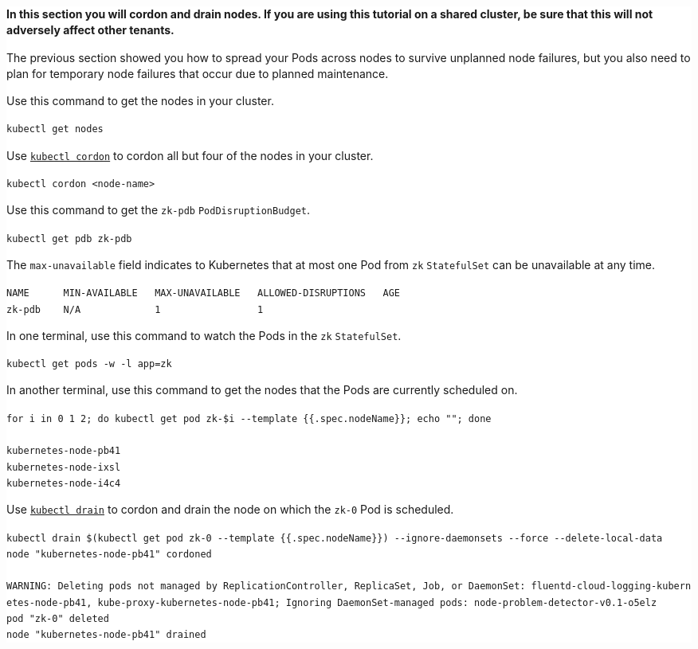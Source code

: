 **In this section you will cordon and drain nodes. If you are using this tutorial
on a shared cluster, be sure that this will not adversely affect other tenants.**

The previous section showed you how to spread your Pods across nodes to survive
unplanned node failures, but you also need to plan for temporary node failures
that occur due to planned maintenance.

Use this command to get the nodes in your cluster.

```shell
kubectl get nodes
```

Use [`kubectl cordon`](/docs/reference/generated/kubectl/kubectl-commands/#cordon) to
cordon all but four of the nodes in your cluster.

```shell
kubectl cordon <node-name>
```

Use this command to get the `zk-pdb` `PodDisruptionBudget`.

```shell
kubectl get pdb zk-pdb
```

The `max-unavailable` field indicates to Kubernetes that at most one Pod from
`zk` `StatefulSet` can be unavailable at any time.

```shell
NAME      MIN-AVAILABLE   MAX-UNAVAILABLE   ALLOWED-DISRUPTIONS   AGE
zk-pdb    N/A             1                 1
```

In one terminal, use this command to watch the Pods in the `zk` `StatefulSet`.

```shell
kubectl get pods -w -l app=zk
```

In another terminal, use this command to get the nodes that the Pods are currently scheduled on.

```shell
for i in 0 1 2; do kubectl get pod zk-$i --template {{.spec.nodeName}}; echo ""; done

kubernetes-node-pb41
kubernetes-node-ixsl
kubernetes-node-i4c4
```

Use [`kubectl drain`](/docs/reference/generated/kubectl/kubectl-commands/#drain) to cordon and
drain the node on which the `zk-0` Pod is scheduled.

```shell
kubectl drain $(kubectl get pod zk-0 --template {{.spec.nodeName}}) --ignore-daemonsets --force --delete-local-data
node "kubernetes-node-pb41" cordoned

WARNING: Deleting pods not managed by ReplicationController, ReplicaSet, Job, or DaemonSet: fluentd-cloud-logging-kubernetes-node-pb41, kube-proxy-kubernetes-node-pb41; Ignoring DaemonSet-managed pods: node-problem-detector-v0.1-o5elz
pod "zk-0" deleted
node "kubernetes-node-pb41" drained
```
